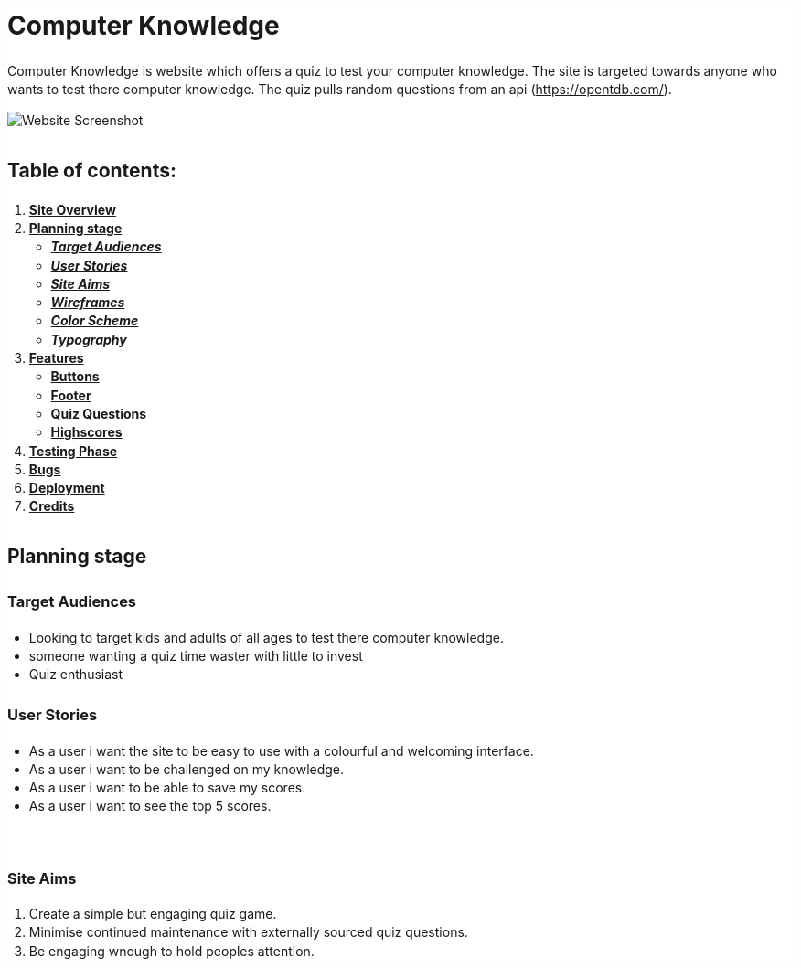# **Computer Knowledge**

Computer Knowledge is website which offers a quiz to test your computer knowledge. The site is targeted towards anyone who wants to test there computer knowledge. The quiz pulls random questions from an api (https://opentdb.com/).

![Website Screenshot](assets/images/homepage-responsive.png)
​
## Table of contents:
1. [**Site Overview**](#site-overview)
1. [**Planning stage**](#planning-stage)
    * [***Target Audiences***](#target-audiences)
    * [***User Stories***](#user-stories)
    * [***Site Aims***](#site-aims)
    * [***Wireframes***](#wireframes)
    * [***Color Scheme***](#color-scheme)
    * [***Typography***](#typography)
1. [**Features**](#features)
    * [**Buttons**](#buttons)
    * [**Footer**](#footer)
    * [**Quiz Questions**](#quiz)
    * [**Highscores**](#highscores)
1. [**Testing Phase**](#testing-phase)
1. [**Bugs**](#bugs)
1. [**Deployment**](#deployment)
1. [**Credits**](#credits)
   
## **Planning stage**
### **Target Audiences**

 - ​Looking to target kids and adults of all ages to test there computer knowledge.
 - someone wanting a quiz time waster with little to invest
 - Quiz enthusiast

### **User Stories** 

 - As a user i want the site to be easy to use with a colourful and welcoming interface.
 - As a user i want to be challenged on my knowledge.
 - As a user i want to be able to save my scores.
 - As a user i want to see the top 5 scores.
 
​
​
### **Site Aims**

1. Create a simple but engaging quiz game.
2. Minimise continued maintenance with externally sourced quiz questions.
3. Be engaging wnough to hold peoples attention. 
